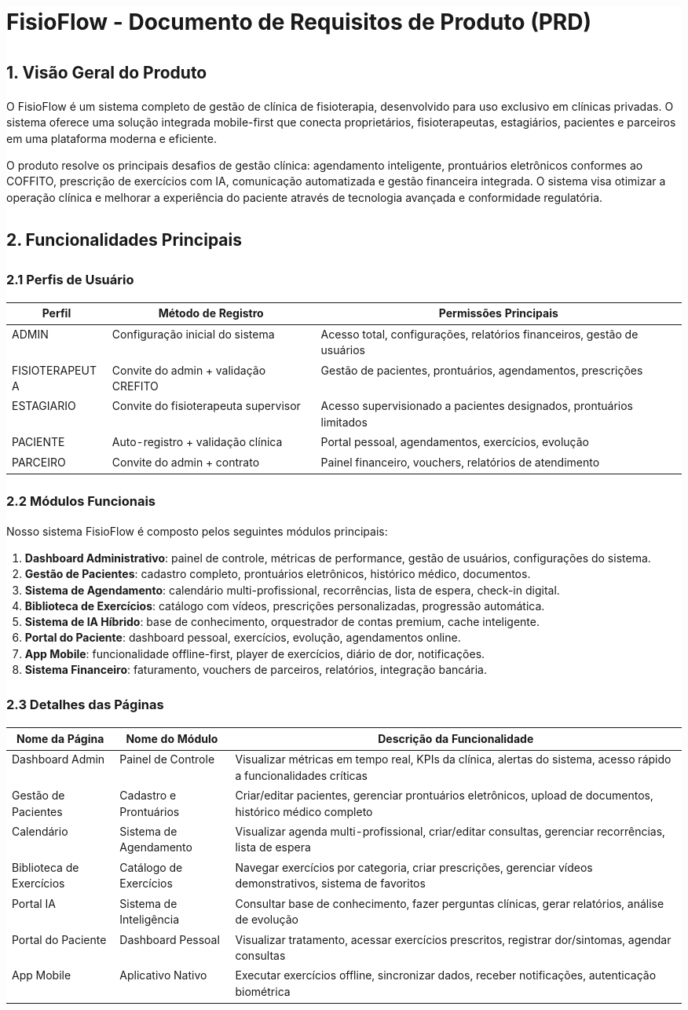 # FisioFlow - Documento de Requisitos de Produto (PRD)

## 1. Visão Geral do Produto

O FisioFlow é um sistema completo de gestão de clínica de fisioterapia, desenvolvido para uso exclusivo em clínicas privadas. O sistema oferece uma solução integrada mobile-first que conecta proprietários, fisioterapeutas, estagiários, pacientes e parceiros em uma plataforma moderna e eficiente.

O produto resolve os principais desafios de gestão clínica: agendamento inteligente, prontuários eletrônicos conformes ao COFFITO, prescrição de exercícios com IA, comunicação automatizada e gestão financeira integrada. O sistema visa otimizar a operação clínica e melhorar a experiência do paciente através de tecnologia avançada e conformidade regulatória.

## 2. Funcionalidades Principais

### 2.1 Perfis de Usuário

| Perfil | Método de Registro | Permissões Principais |
|--------|-------------------|----------------------|
| ADMIN | Configuração inicial do sistema | Acesso total, configurações, relatórios financeiros, gestão de usuários |
| FISIOTERAPEUTA | Convite do admin + validação CREFITO | Gestão de pacientes, prontuários, agendamentos, prescrições |
| ESTAGIARIO | Convite do fisioterapeuta supervisor | Acesso supervisionado a pacientes designados, prontuários limitados |
| PACIENTE | Auto-registro + validação clínica | Portal pessoal, agendamentos, exercícios, evolução |
| PARCEIRO | Convite do admin + contrato | Painel financeiro, vouchers, relatórios de atendimento |

### 2.2 Módulos Funcionais

Nosso sistema FisioFlow é composto pelos seguintes módulos principais:

1. **Dashboard Administrativo**: painel de controle, métricas de performance, gestão de usuários, configurações do sistema.
2. **Gestão de Pacientes**: cadastro completo, prontuários eletrônicos, histórico médico, documentos.
3. **Sistema de Agendamento**: calendário multi-profissional, recorrências, lista de espera, check-in digital.
4. **Biblioteca de Exercícios**: catálogo com vídeos, prescrições personalizadas, progressão automática.
5. **Sistema de IA Híbrido**: base de conhecimento, orquestrador de contas premium, cache inteligente.
6. **Portal do Paciente**: dashboard pessoal, exercícios, evolução, agendamentos online.
7. **App Mobile**: funcionalidade offline-first, player de exercícios, diário de dor, notificações.
8. **Sistema Financeiro**: faturamento, vouchers de parceiros, relatórios, integração bancária.

### 2.3 Detalhes das Páginas

| Nome da Página | Nome do Módulo | Descrição da Funcionalidade |
|----------------|----------------|-----------------------------|
| Dashboard Admin | Painel de Controle | Visualizar métricas em tempo real, KPIs da clínica, alertas do sistema, acesso rápido a funcionalidades críticas |
| Gestão de Pacientes | Cadastro e Prontuários | Criar/editar pacientes, gerenciar prontuários eletrônicos, upload de documentos, histórico médico completo |
| Calendário | Sistema de Agendamento | Visualizar agenda multi-profissional, criar/editar consultas, gerenciar recorrências, lista de espera |
| Biblioteca de Exercícios | Catálogo de Exercícios | Navegar exercícios por categoria, criar prescrições, gerenciar vídeos demonstrativos, sistema de favoritos |
| Portal IA | Sistema de Inteligência | Consultar base de conhecimento, fazer perguntas clínicas, gerar relatórios, análise de evolução |
| Portal do Paciente | Dashboard Pessoal | Visualizar tratamento, acessar exercícios prescritos, registrar dor/sintomas, agendar consultas |
| App Mobile | Aplicativo Nativo | Executar exercícios offline, sincronizar dados, receber notificações, autenticação biométrica |